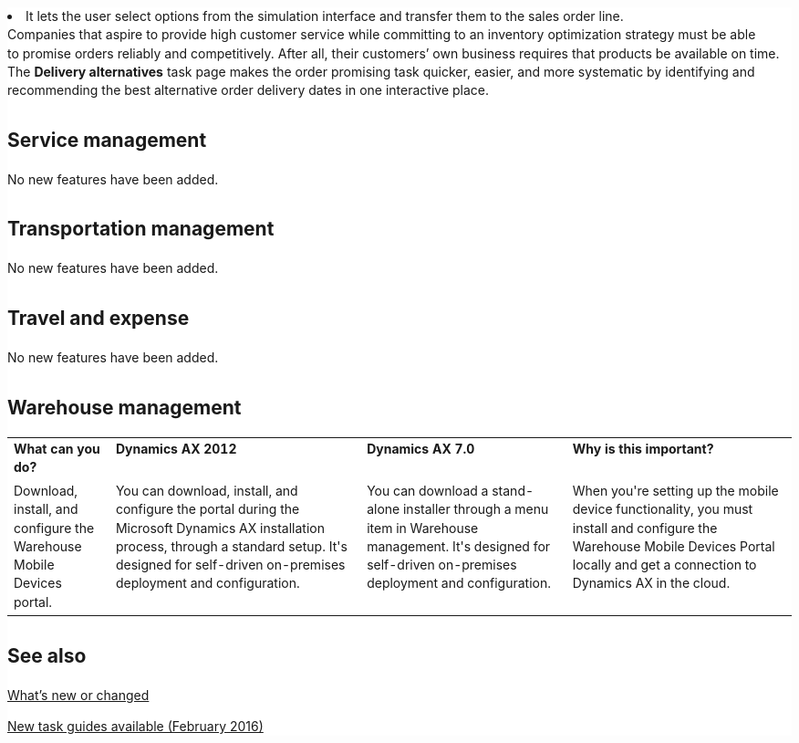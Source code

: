 <li>It lets the user select options from the simulation interface and transfer them to the sales order line.</li>
</ul></td>
<td>Companies that aspire to provide high customer service while committing to an inventory optimization strategy must be able to promise orders reliably and competitively. After all, their customers’ own business requires that products be available on time. The <strong>Delivery alternatives</strong> task page makes the order promising task quicker, easier, and more systematic by identifying and recommending the best alternative order delivery dates in one interactive place.</td>
</tr>
</tbody>
</table>

## Service management
No new features have been added.

## Transportation management
No new features have been added.

## Travel and expense
No new features have been added.

## Warehouse management
|                                                                       |                                                                                                                                                                                                              |                                                                                                                                                               |                                                                                                                                                                                      |
|-----------------------------------------------------------------------|--------------------------------------------------------------------------------------------------------------------------------------------------------------------------------------------------------------|---------------------------------------------------------------------------------------------------------------------------------------------------------------|--------------------------------------------------------------------------------------------------------------------------------------------------------------------------------------|
| **What can you do?**                                                  | **Dynamics AX 2012**                                                                                                                                                                                         | **Dynamics AX 7.0**                                                                                                                                           | **Why is this important?**                                                                                                                                                           |
| Download, install, and configure the Warehouse Mobile Devices portal. | You can download, install, and configure the portal during the Microsoft Dynamics AX installation process, through a standard setup. It's designed for self-driven on-premises deployment and configuration. | You can download a stand-alone installer through a menu item in Warehouse management. It's designed for self-driven on-premises deployment and configuration. | When you're setting up the mobile device functionality, you must install and configure the Warehouse Mobile Devices Portal locally and get a connection to Dynamics AX in the cloud. |



See also
--------

[What’s new or changed](whats-new-changed.md)

[New task guides available (February 2016)](new-task-guides-available-february-2016.md)

